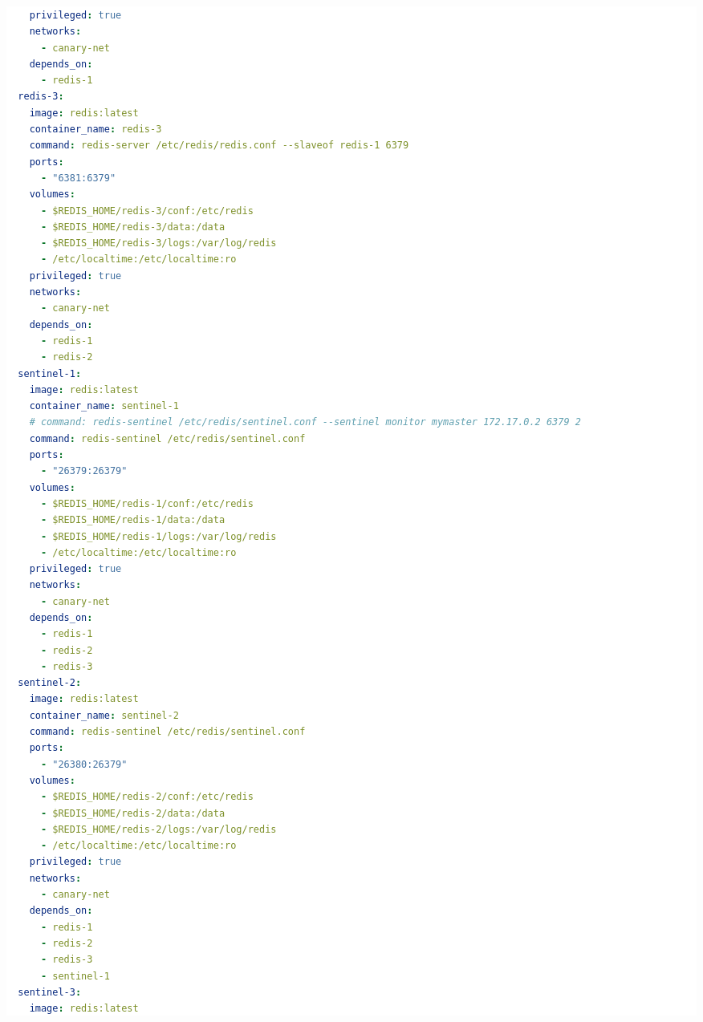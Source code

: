 ```yaml
    privileged: true
    networks:
      - canary-net
    depends_on:
      - redis-1
  redis-3:
    image: redis:latest
    container_name: redis-3
    command: redis-server /etc/redis/redis.conf --slaveof redis-1 6379
    ports:
      - "6381:6379"
    volumes:
      - $REDIS_HOME/redis-3/conf:/etc/redis
      - $REDIS_HOME/redis-3/data:/data
      - $REDIS_HOME/redis-3/logs:/var/log/redis
      - /etc/localtime:/etc/localtime:ro
    privileged: true
    networks:
      - canary-net
    depends_on:
      - redis-1
      - redis-2
  sentinel-1:
    image: redis:latest
    container_name: sentinel-1
    # command: redis-sentinel /etc/redis/sentinel.conf --sentinel monitor mymaster 172.17.0.2 6379 2
    command: redis-sentinel /etc/redis/sentinel.conf
    ports:
      - "26379:26379"
    volumes:
      - $REDIS_HOME/redis-1/conf:/etc/redis
      - $REDIS_HOME/redis-1/data:/data
      - $REDIS_HOME/redis-1/logs:/var/log/redis
      - /etc/localtime:/etc/localtime:ro
    privileged: true
    networks:
      - canary-net
    depends_on:
      - redis-1
      - redis-2
      - redis-3
  sentinel-2:
    image: redis:latest
    container_name: sentinel-2
    command: redis-sentinel /etc/redis/sentinel.conf
    ports:
      - "26380:26379"
    volumes:
      - $REDIS_HOME/redis-2/conf:/etc/redis
      - $REDIS_HOME/redis-2/data:/data
      - $REDIS_HOME/redis-2/logs:/var/log/redis
      - /etc/localtime:/etc/localtime:ro
    privileged: true
    networks:
      - canary-net
    depends_on:
      - redis-1
      - redis-2
      - redis-3
      - sentinel-1
  sentinel-3:
    image: redis:latest
```